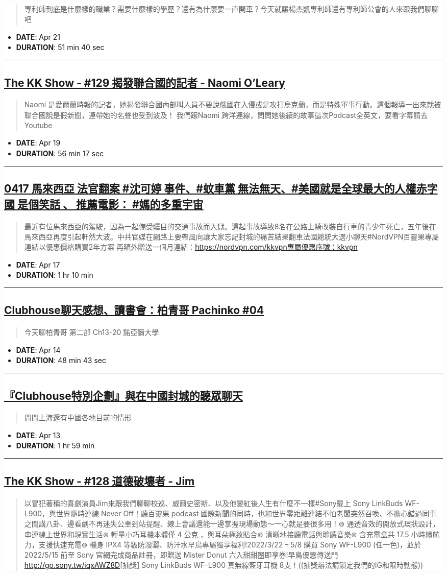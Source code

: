 > 專利師到底是什麼樣的職業？需要什麼樣的學歷？還有為什麼要一直開車？今天就讓楊杰凱專利師還有專利師公會的人來跟我們聊聊吧

- **DATE**: Apr 21
- **DURATION**: 51 min 40 sec

----------

## [The KK Show - #129 揭發聯合國的記者 - Naomi O’Leary](https://open.spotify.com/episode/2eRbkdWCJ2UzprEljTqMcP)

> Naomi 是愛爾蘭時報的記者，她揭發聯合國內部叫人員不要說俄國在入侵或是攻打烏克蘭，而是特殊軍事行動。這個報導一出來就被聯合國說是假新聞，連帶她的名聲也受到波及！ 我們跟Naomi 跨洋連線，問問她後續的故事這次Podcast全英文，要看字幕請去Youtube

- **DATE**: Apr 19
- **DURATION**: 56 min 17 sec

----------

## [0417 馬來西亞 法官翻案 #沈可婷 事件、#蚊車黨 無法無天、#美國就是全球最大的人權赤字國 是個笑話 、 推薦電影： #媽的多重宇宙](https://open.spotify.com/episode/7nrjuo3RqLIAZ1uBLideIB)

> 最近有位馬來西亞的駕駛，因為一起備受矚目的交通事故而入獄。這起事故導致8名在公路上騎改裝自行車的青少年死亡，五年後在馬來西亞再度引起軒然大波。中共官媒在網路上要帶風向讓大家忘記封城的痛苦結果翻車法國總統大選小聊天#NordVPN百靈果專屬連結以優惠價格購買2年方案 再額外贈送一個月連結：<https://nordvpn.com/kkvpn專屬優惠序號：kkvpn>

- **DATE**: Apr 17
- **DURATION**: 1 hr 10 min

----------

## [Clubhouse聊天感想、讀書會：柏青哥 Pachinko #04](https://open.spotify.com/episode/1c4Itr9qVCImSlv5FydiX3)

> 今天聊柏青哥 第二部 Ch13-20 諾亞讀大學

- **DATE**: Apr 14
- **DURATION**: 48 min 43 sec

----------

## [『Clubhouse特別企劃』與在中國封城的聽眾聊天](https://open.spotify.com/episode/0nr9PX2jUjWXWi9KPYA6Bx)

> 問問上海還有中國各地目前的情形

- **DATE**: Apr 13
- **DURATION**: 1 hr 59 min

----------

## [The KK Show - #128 道德破壞者 - Jim](https://open.spotify.com/episode/5XytWp3EW1Vo7OBFsvXa7r)

> 以冒犯著稱的喜劇演員Jim來跟我們聊聊校巡、威爾史密斯、以及他變紅後人生有什麼不一樣#Sony戴上 Sony LinkBuds WF-L900，與世界隨時連線 Never Off！聽百靈果 podcast 國際新聞的同時，也和世界零距離連結不怕老闆突然召喚、不擔心錯過同事之間講八卦、邊看劇不再迷失公車到站提醒、線上會議還能一邊掌握現場動態～一心就是要很多用！⊚ 通透音效的開放式環狀設計，串連線上世界和現實生活⊚ 輕量小巧耳機本體僅 4 公克 ，與耳朵極致貼合⊚ 清晰地接聽電話與聆聽音樂⊚ 含充電盒共 17.5 小時續航力，支援快速充電⊚ 機身 IPX4 等級防潑灑、防汗水早鳥專屬獨享福利!2022/3/22 – 5/8 購買 Sony WF-L900 (任一色)，並於 2022/5/15 前至 Sony 官網完成商品註冊，即贈送 Mister Donut 六入甜甜圈即享券!早鳥優惠傳送門 <http://go.sony.tw/iqxAWZ8D>[抽獎] Sony LinkBuds WF-L900 真無線藍牙耳機 8支！((抽獎辦法請鎖定我們的IG和限時動態))
